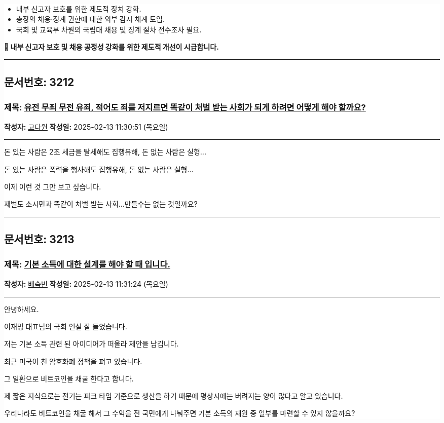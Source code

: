* 내부 신고자 보호를 위한 제도적 장치 강화.
* 총장의 채용·징계 권한에 대한 외부 감시 체계 도입.
* 국회 및 교육부 차원의 국립대 채용 및 징계 절차 전수조사 필요.

**🔹 내부 신고자 보호 및 채용 공정성 강화를 위한 제도적 개선이 시급합니다.**

---





## 문서번호: 3212

### 제목: [유전 무죄 무전 유죄, 적어도 죄를 저지르면 똑같이 처벌 받는 사회가 되게 하려면 어떻게 해야 할까요?](https://q4all.kr/redirect/detail/4d2767a7-1a2b-4eac-b56c-da108245f31a)

**작성자:** [고다원](https://q4all.kr/user/profile/1462)
**작성일:** 2025-02-13 11:30:51 (목요일)

---

돈 있는 사람은 2조 세금을 탈세해도 집행유해, 돈 없는 사람은 실형...

돈 있는 사람은 폭력을 행사해도 집행유해, 돈 없는 사람은 실형...

이제 이런 것 그만 보고 싶습니다.

재벌도 소시민과 똑같이 처벌 받는 사회...만들수는 없는 것일까요?

---





## 문서번호: 3213

### 제목: [기본 소득에 대한 설계를 해야 할 때 입니다.](https://q4all.kr/redirect/detail/908b3d8f-963c-4952-8aac-2c64e567145f)

**작성자:** [배숙빈](https://q4all.kr/user/profile/4564)
**작성일:** 2025-02-13 11:31:24 (목요일)

---

안녕하세요.

이재명 대표님의 국회 연설 잘 들었습니다.

저는 기본 소득 관련 된 아이디어가 떠올라 제안을 남깁니다.

최근 미국이 친 암호화폐 정책을 펴고 있습니다.

그 일환으로 비트코인을 채굴 한다고 합니다.

제 짧은 지식으로는 전기는 피크 타임 기준으로 생산을 하기 때문에 평상시에는 버려지는 양이 많다고 알고 있습니다.

우리나라도 비트코인을 채굴 해서 그 수익을 전 국민에게 나눠주면 기본 소득의 재원 중 일부를 마련할 수 있지 않을까요?
